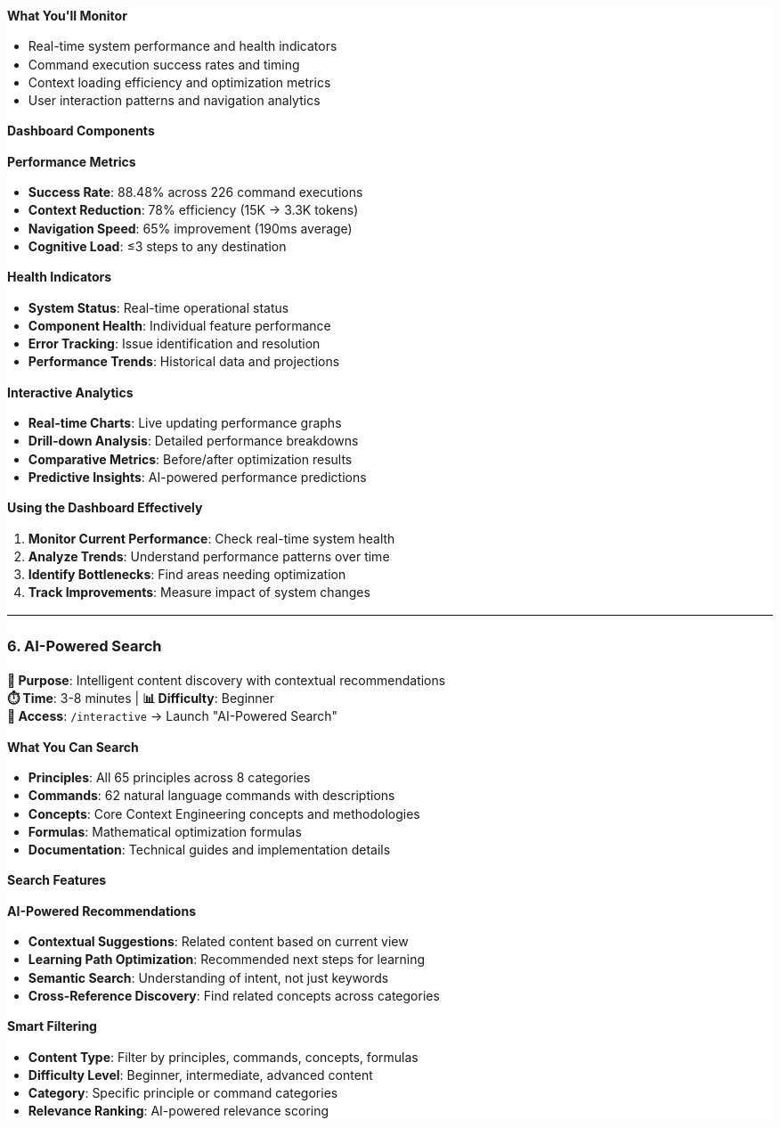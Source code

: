 **What You'll Monitor**
- Real-time system performance and health indicators
- Command execution success rates and timing
- Context loading efficiency and optimization metrics
- User interaction patterns and navigation analytics

**Dashboard Components**

**Performance Metrics**
- **Success Rate**: 88.48% across 226 command executions
- **Context Reduction**: 78% efficiency (15K → 3.3K tokens)
- **Navigation Speed**: 65% improvement (190ms average)
- **Cognitive Load**: ≤3 steps to any destination

**Health Indicators**
- **System Status**: Real-time operational status
- **Component Health**: Individual feature performance
- **Error Tracking**: Issue identification and resolution
- **Performance Trends**: Historical data and projections

**Interactive Analytics**
- **Real-time Charts**: Live updating performance graphs
- **Drill-down Analysis**: Detailed performance breakdowns
- **Comparative Metrics**: Before/after optimization results
- **Predictive Insights**: AI-powered performance predictions

**Using the Dashboard Effectively**
1. **Monitor Current Performance**: Check real-time system health
2. **Analyze Trends**: Understand performance patterns over time
3. **Identify Bottlenecks**: Find areas needing optimization
4. **Track Improvements**: Measure impact of system changes

---

### 6. AI-Powered Search

**🎯 Purpose**: Intelligent content discovery with contextual recommendations  
**⏱️ Time**: 3-8 minutes | **📊 Difficulty**: Beginner  
**🔗 Access**: `/interactive` → Launch "AI-Powered Search"

**What You Can Search**
- **Principles**: All 65 principles across 8 categories
- **Commands**: 62 natural language commands with descriptions
- **Concepts**: Core Context Engineering concepts and methodologies
- **Formulas**: Mathematical optimization formulas
- **Documentation**: Technical guides and implementation details

**Search Features**

**AI-Powered Recommendations**
- **Contextual Suggestions**: Related content based on current view
- **Learning Path Optimization**: Recommended next steps for learning
- **Semantic Search**: Understanding of intent, not just keywords
- **Cross-Reference Discovery**: Find related concepts across categories

**Smart Filtering**
- **Content Type**: Filter by principles, commands, concepts, formulas
- **Difficulty Level**: Beginner, intermediate, advanced content
- **Category**: Specific principle or command categories
- **Relevance Ranking**: AI-powered relevance scoring
